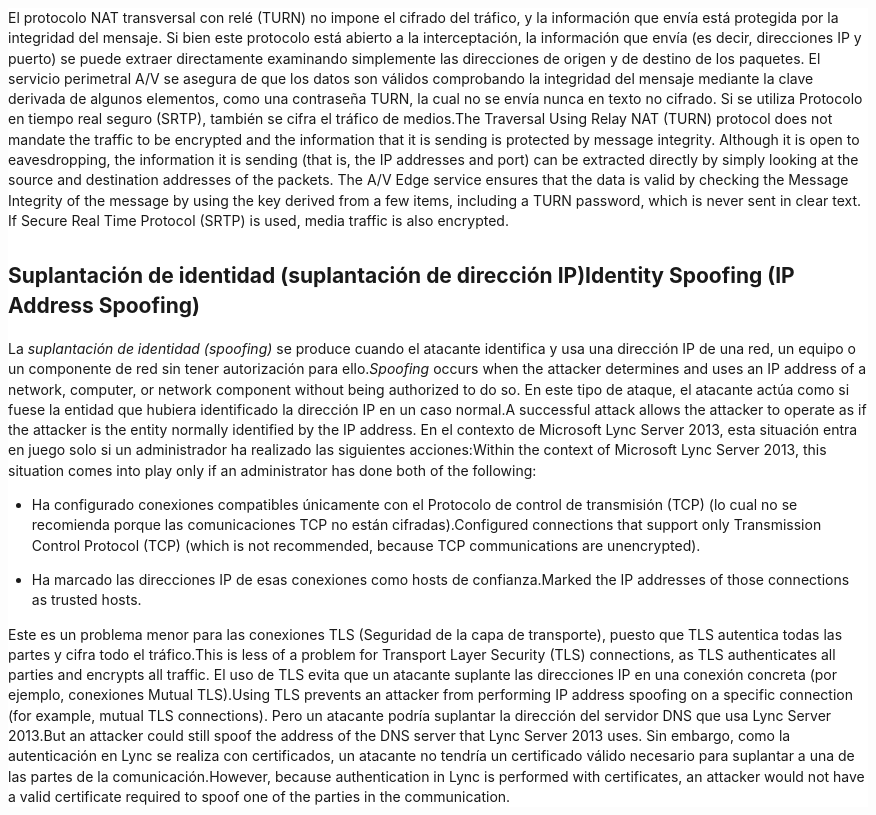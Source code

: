 <span data-ttu-id="fd02d-p107">El protocolo NAT transversal con relé (TURN) no impone el cifrado del tráfico, y la información que envía está protegida por la integridad del mensaje. Si bien este protocolo está abierto a la interceptación, la información que envía (es decir, direcciones IP y puerto) se puede extraer directamente examinando simplemente las direcciones de origen y de destino de los paquetes. El servicio perimetral A/V se asegura de que los datos son válidos comprobando la integridad del mensaje mediante la clave derivada de algunos elementos, como una contraseña TURN, la cual no se envía nunca en texto no cifrado. Si se utiliza Protocolo en tiempo real seguro (SRTP), también se cifra el tráfico de medios.</span><span class="sxs-lookup"><span data-stu-id="fd02d-p107">The Traversal Using Relay NAT (TURN) protocol does not mandate the traffic to be encrypted and the information that it is sending is protected by message integrity. Although it is open to eavesdropping, the information it is sending (that is, the IP addresses and port) can be extracted directly by simply looking at the source and destination addresses of the packets. The A/V Edge service ensures that the data is valid by checking the Message Integrity of the message by using the key derived from a few items, including a TURN password, which is never sent in clear text. If Secure Real Time Protocol (SRTP) is used, media traffic is also encrypted.</span></span>

</div>

<div>

## <a name="identity-spoofing-ip-address-spoofing"></a><span data-ttu-id="fd02d-137">Suplantación de identidad (suplantación de dirección IP)</span><span class="sxs-lookup"><span data-stu-id="fd02d-137">Identity Spoofing (IP Address Spoofing)</span></span>

<span data-ttu-id="fd02d-138">La *suplantación de identidad (spoofing)* se produce cuando el atacante identifica y usa una dirección IP de una red, un equipo o un componente de red sin tener autorización para ello.</span><span class="sxs-lookup"><span data-stu-id="fd02d-138">*Spoofing* occurs when the attacker determines and uses an IP address of a network, computer, or network component without being authorized to do so.</span></span> <span data-ttu-id="fd02d-139">En este tipo de ataque, el atacante actúa como si fuese la entidad que hubiera identificado la dirección IP en un caso normal.</span><span class="sxs-lookup"><span data-stu-id="fd02d-139">A successful attack allows the attacker to operate as if the attacker is the entity normally identified by the IP address.</span></span> <span data-ttu-id="fd02d-140">En el contexto de Microsoft Lync Server 2013, esta situación entra en juego solo si un administrador ha realizado las siguientes acciones:</span><span class="sxs-lookup"><span data-stu-id="fd02d-140">Within the context of Microsoft Lync Server 2013, this situation comes into play only if an administrator has done both of the following:</span></span>

  - <span data-ttu-id="fd02d-141">Ha configurado conexiones compatibles únicamente con el Protocolo de control de transmisión (TCP) (lo cual no se recomienda porque las comunicaciones TCP no están cifradas).</span><span class="sxs-lookup"><span data-stu-id="fd02d-141">Configured connections that support only Transmission Control Protocol (TCP) (which is not recommended, because TCP communications are unencrypted).</span></span>

  - <span data-ttu-id="fd02d-142">Ha marcado las direcciones IP de esas conexiones como hosts de confianza.</span><span class="sxs-lookup"><span data-stu-id="fd02d-142">Marked the IP addresses of those connections as trusted hosts.</span></span>

<span data-ttu-id="fd02d-143">Este es un problema menor para las conexiones TLS (Seguridad de la capa de transporte), puesto que TLS autentica todas las partes y cifra todo el tráfico.</span><span class="sxs-lookup"><span data-stu-id="fd02d-143">This is less of a problem for Transport Layer Security (TLS) connections, as TLS authenticates all parties and encrypts all traffic.</span></span> <span data-ttu-id="fd02d-144">El uso de TLS evita que un atacante suplante las direcciones IP en una conexión concreta (por ejemplo, conexiones Mutual TLS).</span><span class="sxs-lookup"><span data-stu-id="fd02d-144">Using TLS prevents an attacker from performing IP address spoofing on a specific connection (for example, mutual TLS connections).</span></span> <span data-ttu-id="fd02d-145">Pero un atacante podría suplantar la dirección del servidor DNS que usa Lync Server 2013.</span><span class="sxs-lookup"><span data-stu-id="fd02d-145">But an attacker could still spoof the address of the DNS server that Lync Server 2013 uses.</span></span> <span data-ttu-id="fd02d-146">Sin embargo, como la autenticación en Lync se realiza con certificados, un atacante no tendría un certificado válido necesario para suplantar a una de las partes de la comunicación.</span><span class="sxs-lookup"><span data-stu-id="fd02d-146">However, because authentication in Lync is performed with certificates, an attacker would not have a valid certificate required to spoof one of the parties in the communication.</span></span>
